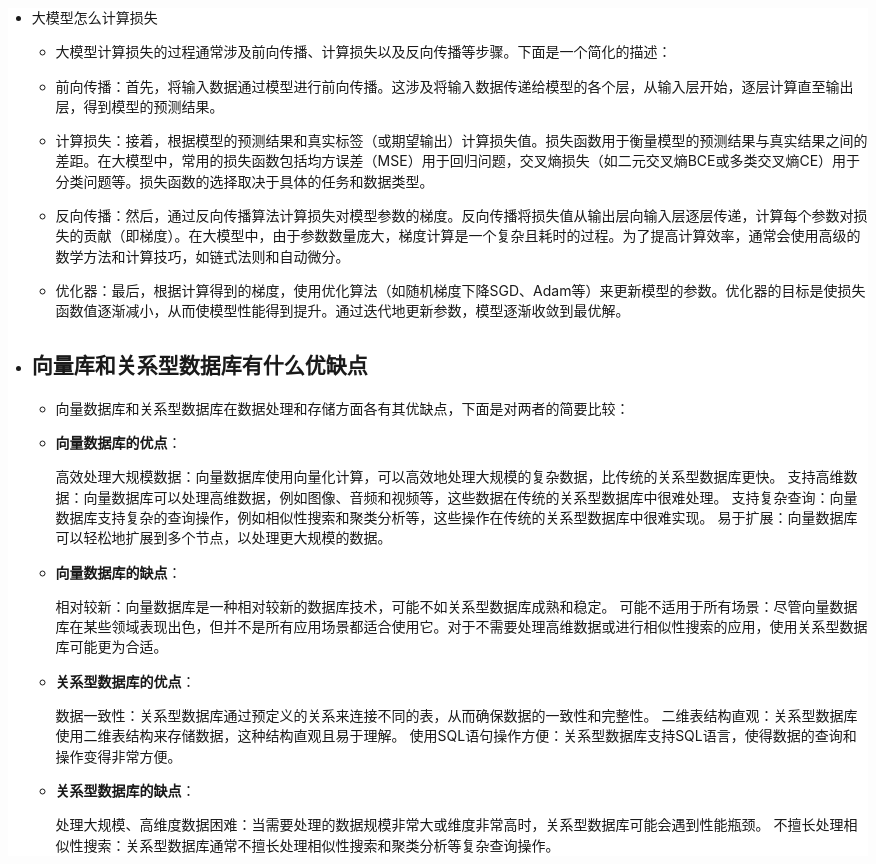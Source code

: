 - 大模型怎么计算损失
  - 大模型计算损失的过程通常涉及前向传播、计算损失以及反向传播等步骤。下面是一个简化的描述：

  - 前向传播：首先，将输入数据通过模型进行前向传播。这涉及将输入数据传递给模型的各个层，从输入层开始，逐层计算直至输出层，得到模型的预测结果。

  - 计算损失：接着，根据模型的预测结果和真实标签（或期望输出）计算损失值。损失函数用于衡量模型的预测结果与真实结果之间的差距。在大模型中，常用的损失函数包括均方误差（MSE）用于回归问题，交叉熵损失（如二元交叉熵BCE或多类交叉熵CE）用于分类问题等。损失函数的选择取决于具体的任务和数据类型。

  - 反向传播：然后，通过反向传播算法计算损失对模型参数的梯度。反向传播将损失值从输出层向输入层逐层传递，计算每个参数对损失的贡献（即梯度）。在大模型中，由于参数数量庞大，梯度计算是一个复杂且耗时的过程。为了提高计算效率，通常会使用高级的数学方法和计算技巧，如链式法则和自动微分。

  - 优化器：最后，根据计算得到的梯度，使用优化算法（如随机梯度下降SGD、Adam等）来更新模型的参数。优化器的目标是使损失函数值逐渐减小，从而使模型性能得到提升。通过迭代地更新参数，模型逐渐收敛到最优解。

- ## 向量库和关系型数据库有什么优缺点
  - 向量数据库和关系型数据库在数据处理和存储方面各有其优缺点，下面是对两者的简要比较：

  - **向量数据库的优点**：

    高效处理大规模数据：向量数据库使用向量化计算，可以高效地处理大规模的复杂数据，比传统的关系型数据库更快。
    支持高维数据：向量数据库可以处理高维数据，例如图像、音频和视频等，这些数据在传统的关系型数据库中很难处理。
    支持复杂查询：向量数据库支持复杂的查询操作，例如相似性搜索和聚类分析等，这些操作在传统的关系型数据库中很难实现。
    易于扩展：向量数据库可以轻松地扩展到多个节点，以处理更大规模的数据。

  - **向量数据库的缺点**：

    相对较新：向量数据库是一种相对较新的数据库技术，可能不如关系型数据库成熟和稳定。
    可能不适用于所有场景：尽管向量数据库在某些领域表现出色，但并不是所有应用场景都适合使用它。对于不需要处理高维数据或进行相似性搜索的应用，使用关系型数据库可能更为合适。
  - **关系型数据库的优点**：

    数据一致性：关系型数据库通过预定义的关系来连接不同的表，从而确保数据的一致性和完整性。
    二维表结构直观：关系型数据库使用二维表结构来存储数据，这种结构直观且易于理解。
    使用SQL语句操作方便：关系型数据库支持SQL语言，使得数据的查询和操作变得非常方便。
  - **关系型数据库的缺点**：

    处理大规模、高维度数据困难：当需要处理的数据规模非常大或维度非常高时，关系型数据库可能会遇到性能瓶颈。
    不擅长处理相似性搜索：关系型数据库通常不擅长处理相似性搜索和聚类分析等复杂查询操作。

 